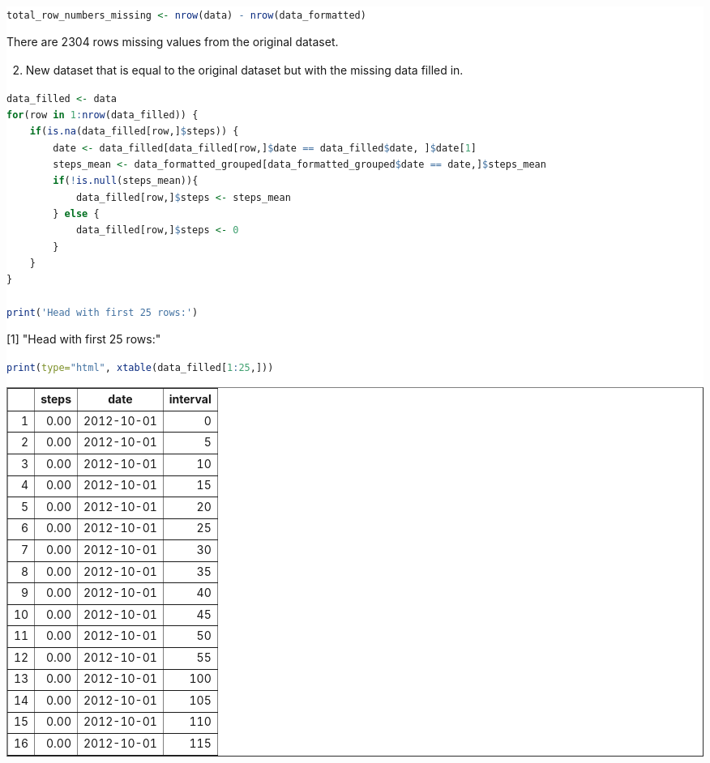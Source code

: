 ```r
total_row_numbers_missing <- nrow(data) - nrow(data_formatted)
```
There are 2304 rows missing values from the original dataset.

2. New dataset that is equal to the original dataset but with the missing data filled in.


```r
data_filled <- data
for(row in 1:nrow(data_filled)) {
    if(is.na(data_filled[row,]$steps)) {
        date <- data_filled[data_filled[row,]$date == data_filled$date, ]$date[1]
        steps_mean <- data_formatted_grouped[data_formatted_grouped$date == date,]$steps_mean
        if(!is.null(steps_mean)){
            data_filled[row,]$steps <- steps_mean
        } else {
            data_filled[row,]$steps <- 0
        }
    }
}

print('Head with first 25 rows:')
```

[1] "Head with first 25 rows:"

```r
print(type="html", xtable(data_filled[1:25,]))
```



<table border=1>
<tr> <th>  </th> <th> steps </th> <th> date </th> <th> interval </th>  </tr>
  <tr> <td align="right"> 1 </td> <td align="right"> 0.00 </td> <td> 2012-10-01 </td> <td align="right">   0 </td> </tr>
  <tr> <td align="right"> 2 </td> <td align="right"> 0.00 </td> <td> 2012-10-01 </td> <td align="right">   5 </td> </tr>
  <tr> <td align="right"> 3 </td> <td align="right"> 0.00 </td> <td> 2012-10-01 </td> <td align="right">  10 </td> </tr>
  <tr> <td align="right"> 4 </td> <td align="right"> 0.00 </td> <td> 2012-10-01 </td> <td align="right">  15 </td> </tr>
  <tr> <td align="right"> 5 </td> <td align="right"> 0.00 </td> <td> 2012-10-01 </td> <td align="right">  20 </td> </tr>
  <tr> <td align="right"> 6 </td> <td align="right"> 0.00 </td> <td> 2012-10-01 </td> <td align="right">  25 </td> </tr>
  <tr> <td align="right"> 7 </td> <td align="right"> 0.00 </td> <td> 2012-10-01 </td> <td align="right">  30 </td> </tr>
  <tr> <td align="right"> 8 </td> <td align="right"> 0.00 </td> <td> 2012-10-01 </td> <td align="right">  35 </td> </tr>
  <tr> <td align="right"> 9 </td> <td align="right"> 0.00 </td> <td> 2012-10-01 </td> <td align="right">  40 </td> </tr>
  <tr> <td align="right"> 10 </td> <td align="right"> 0.00 </td> <td> 2012-10-01 </td> <td align="right">  45 </td> </tr>
  <tr> <td align="right"> 11 </td> <td align="right"> 0.00 </td> <td> 2012-10-01 </td> <td align="right">  50 </td> </tr>
  <tr> <td align="right"> 12 </td> <td align="right"> 0.00 </td> <td> 2012-10-01 </td> <td align="right">  55 </td> </tr>
  <tr> <td align="right"> 13 </td> <td align="right"> 0.00 </td> <td> 2012-10-01 </td> <td align="right"> 100 </td> </tr>
  <tr> <td align="right"> 14 </td> <td align="right"> 0.00 </td> <td> 2012-10-01 </td> <td align="right"> 105 </td> </tr>
  <tr> <td align="right"> 15 </td> <td align="right"> 0.00 </td> <td> 2012-10-01 </td> <td align="right"> 110 </td> </tr>
  <tr> <td align="right"> 16 </td> <td align="right"> 0.00 </td> <td> 2012-10-01 </td> <td align="right"> 115 </td> </tr>